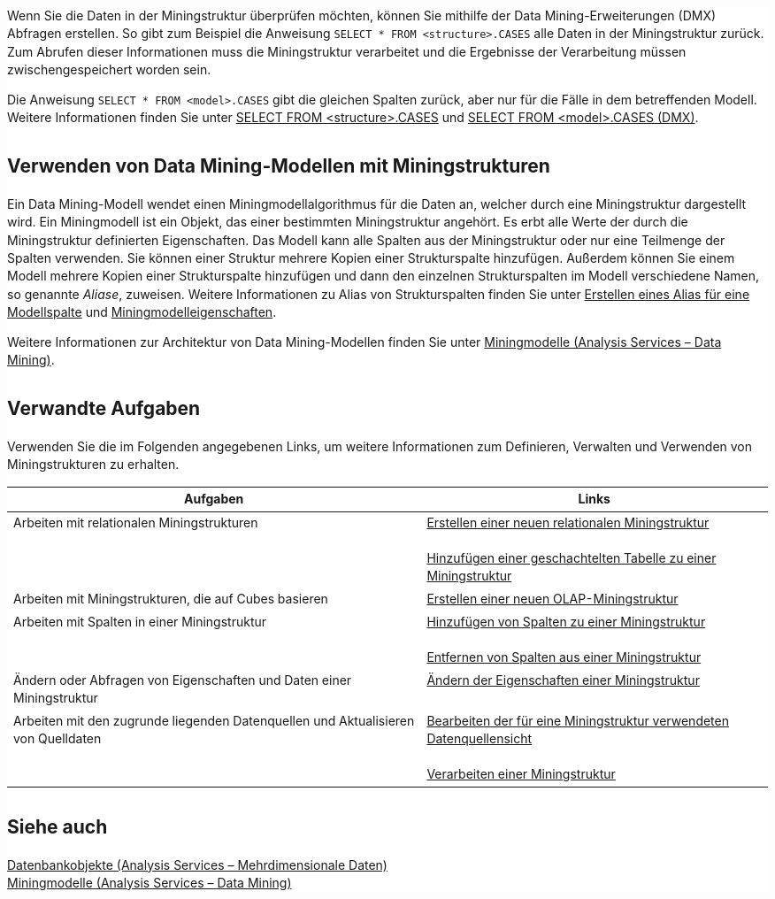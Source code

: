  Wenn Sie die Daten in der Miningstruktur überprüfen möchten, können Sie mithilfe der Data Mining-Erweiterungen (DMX) Abfragen erstellen. So gibt zum Beispiel die Anweisung `SELECT * FROM <structure>.CASES` alle Daten in der Miningstruktur zurück. Zum Abrufen dieser Informationen muss die Miningstruktur verarbeitet und die Ergebnisse der Verarbeitung müssen zwischengespeichert worden sein.  
  
 Die Anweisung `SELECT * FROM <model>.CASES` gibt die gleichen Spalten zurück, aber nur für die Fälle in dem betreffenden Modell. Weitere Informationen finden Sie unter [SELECT FROM &#60;structure&#62;.CASES](../../dmx/select-from-structure-cases.md) und [SELECT FROM &#60;model&#62;.CASES &#40;DMX&#41;](../../dmx/select-from-model-cases-dmx.md).  
  
## <a name="using-data-mining-models-with-mining-structures"></a>Verwenden von Data Mining-Modellen mit Miningstrukturen  
 Ein Data Mining-Modell wendet einen Miningmodellalgorithmus für die Daten an, welcher durch eine Miningstruktur dargestellt wird. Ein Miningmodell ist ein Objekt, das einer bestimmten Miningstruktur angehört. Es erbt alle Werte der durch die Miningstruktur definierten Eigenschaften. Das Modell kann alle Spalten aus der Miningstruktur oder nur eine Teilmenge der Spalten verwenden. Sie können einer Struktur mehrere Kopien einer Strukturspalte hinzufügen. Außerdem können Sie einem Modell mehrere Kopien einer Strukturspalte hinzufügen und dann den einzelnen Strukturspalten im Modell verschiedene Namen, so genannte *Aliase*, zuweisen. Weitere Informationen zu Alias von Strukturspalten finden Sie unter [Erstellen eines Alias für eine Modellspalte](../../analysis-services/data-mining/create-an-alias-for-a-model-column.md) und [Miningmodelleigenschaften](../../analysis-services/data-mining/mining-model-properties.md).  
  
 Weitere Informationen zur Architektur von Data Mining-Modellen finden Sie unter [Miningmodelle &#40;Analysis Services – Data Mining&#41;](../../analysis-services/data-mining/mining-models-analysis-services-data-mining.md).  
  
## <a name="related-tasks"></a>Verwandte Aufgaben  
 Verwenden Sie die im Folgenden angegebenen Links, um weitere Informationen zum Definieren, Verwalten und Verwenden von Miningstrukturen zu erhalten.  
  
|Aufgaben|Links|  
|-----------|-----------|  
|Arbeiten mit relationalen Miningstrukturen|[Erstellen einer neuen relationalen Miningstruktur](../../analysis-services/data-mining/create-a-new-relational-mining-structure.md)<br /><br /> [Hinzufügen einer geschachtelten Tabelle zu einer Miningstruktur](../../analysis-services/data-mining/add-a-nested-table-to-a-mining-structure.md)|  
|Arbeiten mit Miningstrukturen, die auf Cubes basieren|[Erstellen einer neuen OLAP-Miningstruktur](../../analysis-services/data-mining/create-a-new-olap-mining-structure.md)|  
|Arbeiten mit Spalten in einer Miningstruktur|[Hinzufügen von Spalten zu einer Miningstruktur](../../analysis-services/data-mining/add-columns-to-a-mining-structure.md)<br /><br /> [Entfernen von Spalten aus einer Miningstruktur](../../analysis-services/data-mining/remove-columns-from-a-mining-structure.md)|  
|Ändern oder Abfragen von Eigenschaften und Daten einer Miningstruktur|[Ändern der Eigenschaften einer Miningstruktur](../../analysis-services/data-mining/change-the-properties-of-a-mining-structure.md)|  
|Arbeiten mit den zugrunde liegenden Datenquellen und Aktualisieren von Quelldaten|[Bearbeiten der für eine Miningstruktur verwendeten Datenquellensicht](../../analysis-services/data-mining/edit-the-data-source-view-used-for-a-mining-structure.md)<br /><br /> [Verarbeiten einer Miningstruktur](../../analysis-services/data-mining/process-a-mining-structure.md)|  
  
## <a name="see-also"></a>Siehe auch  
 [Datenbankobjekte &#40;Analysis Services – Mehrdimensionale Daten&#41;](../../analysis-services/multidimensional-models/olap-logical/database-objects-analysis-services-multidimensional-data.md)   
 [Miningmodelle &#40;Analysis Services – Data Mining&#41;](../../analysis-services/data-mining/mining-models-analysis-services-data-mining.md)  
  
  
